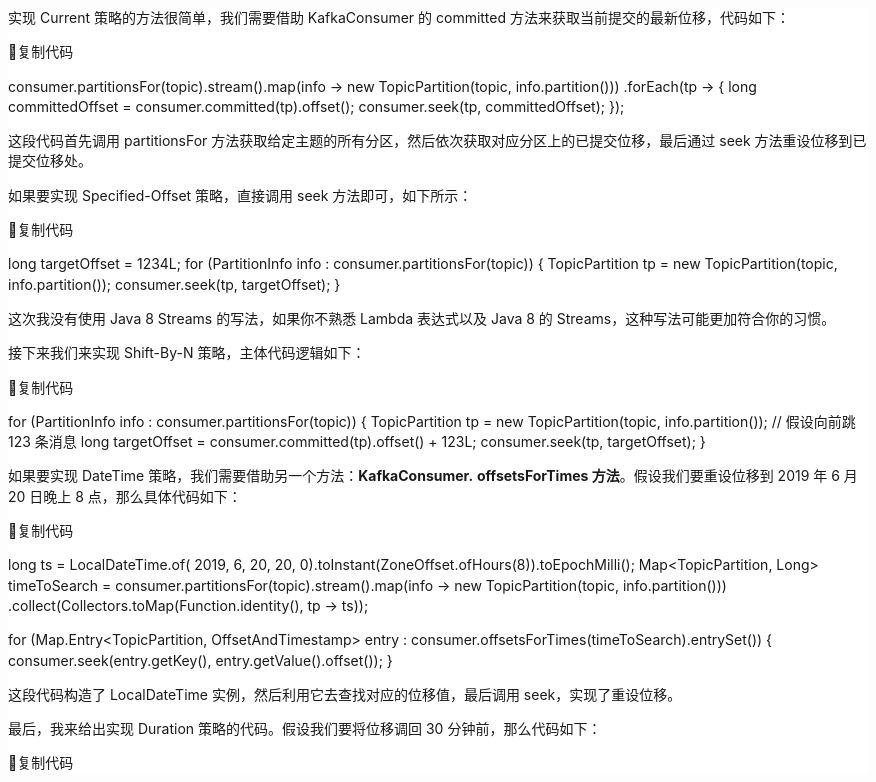 实现 Current 策略的方法很简单，我们需要借助 KafkaConsumer 的 committed 方法来获取当前提交的最新位移，代码如下：

复制代码

consumer.partitionsFor(topic).stream().map(info -> 
	new TopicPartition(topic, info.partition()))
	.forEach(tp -> {
	long committedOffset = consumer.committed(tp).offset();
	consumer.seek(tp, committedOffset);
});

这段代码首先调用 partitionsFor 方法获取给定主题的所有分区，然后依次获取对应分区上的已提交位移，最后通过 seek 方法重设位移到已提交位移处。

如果要实现 Specified-Offset 策略，直接调用 seek 方法即可，如下所示：

复制代码

long targetOffset = 1234L;
for (PartitionInfo info : consumer.partitionsFor(topic)) {
	TopicPartition tp = new TopicPartition(topic, info.partition());
	consumer.seek(tp, targetOffset);
}

这次我没有使用 Java 8 Streams 的写法，如果你不熟悉 Lambda 表达式以及 Java 8 的 Streams，这种写法可能更加符合你的习惯。

接下来我们来实现 Shift-By-N 策略，主体代码逻辑如下：

复制代码

for (PartitionInfo info : consumer.partitionsFor(topic)) {
         TopicPartition tp = new TopicPartition(topic, info.partition());
	// 假设向前跳 123 条消息
         long targetOffset = consumer.committed(tp).offset() + 123L; 
         consumer.seek(tp, targetOffset);
}

如果要实现 DateTime 策略，我们需要借助另一个方法：**KafkaConsumer.** **offsetsForTimes 方法**。假设我们要重设位移到 2019 年 6 月 20 日晚上 8 点，那么具体代码如下：

复制代码

long ts = LocalDateTime.of(
	2019, 6, 20, 20, 0).toInstant(ZoneOffset.ofHours(8)).toEpochMilli();
Map<TopicPartition, Long> timeToSearch = 
         consumer.partitionsFor(topic).stream().map(info -> 
	new TopicPartition(topic, info.partition()))
	.collect(Collectors.toMap(Function.identity(), tp -> ts));
 
for (Map.Entry<TopicPartition, OffsetAndTimestamp> entry : 
	consumer.offsetsForTimes(timeToSearch).entrySet()) {
consumer.seek(entry.getKey(), entry.getValue().offset());
}

这段代码构造了 LocalDateTime 实例，然后利用它去查找对应的位移值，最后调用 seek，实现了重设位移。

最后，我来给出实现 Duration 策略的代码。假设我们要将位移调回 30 分钟前，那么代码如下：

复制代码
